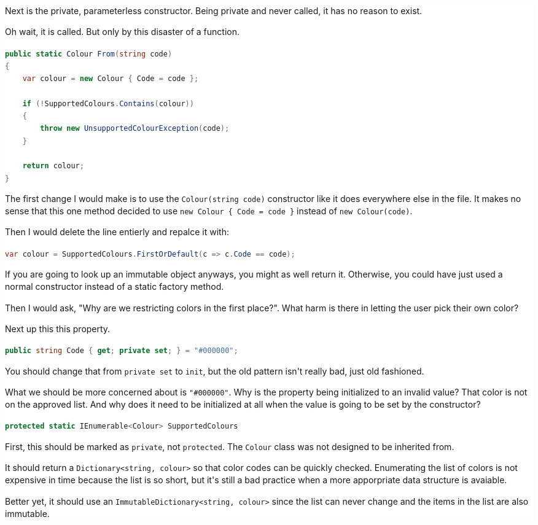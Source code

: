 Next is the private, parameterless constructor. Being private and never called, it has no reason to exist.

Oh wait, it is called. But only by this disaster of a function.

````csharp
public static Colour From(string code)
{
    var colour = new Colour { Code = code };

    if (!SupportedColours.Contains(colour))
    {
        throw new UnsupportedColourException(code);
    }

    return colour;
}
````

The first change I would make is to use the `Colour(string code)` constructor like it does everywhere else in the file. It makes no sense that this one method decided to use `new Colour { Code = code }` instead of `new Colour(code)`.

Then I would delete the line entierly and repalce it with:

````csharp
var colour = SupportedColours.FirstOrDefault(c => c.Code == code);
````

If you are going to look up an immutable object anyways, you might as well return it. Otherwise, you could have just used a normal constructor instead of a static factory method.

Then I would ask, "Why are we restricting colors in the first place?". What harm is there in letting the user pick their own color?

Next up this this property.
````csharp
public string Code { get; private set; } = "#000000";
````
You should change that from `private set` to `init`, but the old pattern isn't really bad, just old fashioned.

What we should be more concerned about is `"#000000"`. Why is the property being initialized to an invalid value? That color is not on the approved list. And why does it need to be initialized at all when the value is going to be set by the constructor?

````csharp
protected static IEnumerable<Colour> SupportedColours
````

First, this should be marked as `private`, not `protected`. The `Colour` class was not designed to be inherited from.

It should return a `Dictionary<string, colour>` so that color codes can be quickly checked. Enumerating the list of colors is not expensive in time because the list is so short, but it's still a bad practice when a more apporpriate data structure is avaiable.

Better yet, it should use an `ImmutableDictionary<string, colour>` since the list can never change and the items in the list are also immutable.
